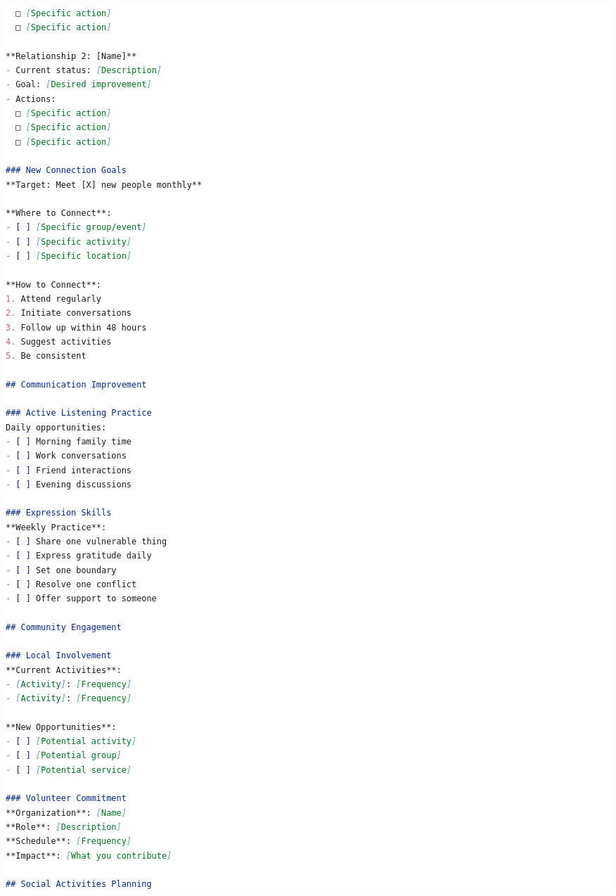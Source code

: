 ```markdown
  □ [Specific action]
  □ [Specific action]

**Relationship 2: [Name]**
- Current status: [Description]
- Goal: [Desired improvement]
- Actions:
  □ [Specific action]
  □ [Specific action]
  □ [Specific action]

### New Connection Goals
**Target: Meet [X] new people monthly**

**Where to Connect**:
- [ ] [Specific group/event]
- [ ] [Specific activity]
- [ ] [Specific location]

**How to Connect**:
1. Attend regularly
2. Initiate conversations
3. Follow up within 48 hours
4. Suggest activities
5. Be consistent

## Communication Improvement

### Active Listening Practice
Daily opportunities:
- [ ] Morning family time
- [ ] Work conversations
- [ ] Friend interactions
- [ ] Evening discussions

### Expression Skills
**Weekly Practice**:
- [ ] Share one vulnerable thing
- [ ] Express gratitude daily
- [ ] Set one boundary
- [ ] Resolve one conflict
- [ ] Offer support to someone

## Community Engagement

### Local Involvement
**Current Activities**:
- [Activity]: [Frequency]
- [Activity]: [Frequency]

**New Opportunities**:
- [ ] [Potential activity]
- [ ] [Potential group]
- [ ] [Potential service]

### Volunteer Commitment
**Organization**: [Name]
**Role**: [Description]
**Schedule**: [Frequency]
**Impact**: [What you contribute]

## Social Activities Planning

```